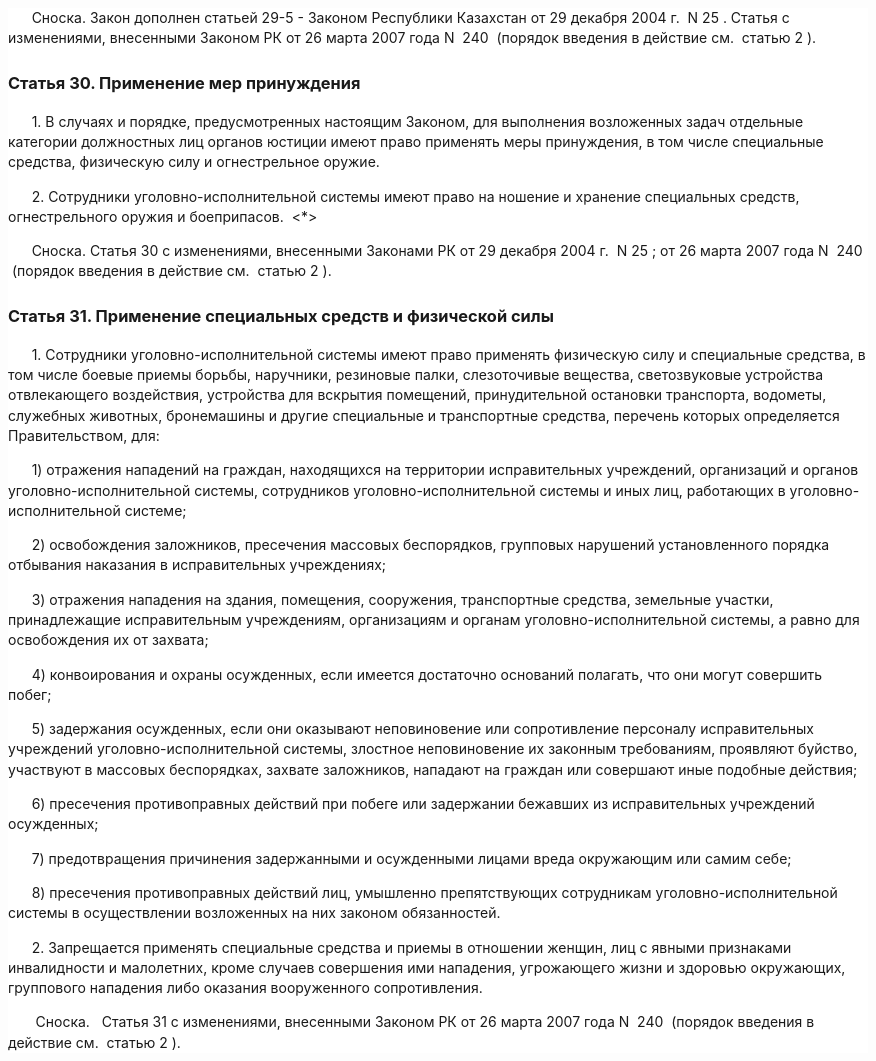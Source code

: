       Сноска. Закон дополнен статьей 29-5 - Законом Республики Казахстан от 29 декабря 2004 г.   N 25  . Статья с изменениями, внесенными Законом РК от 26 марта 2007 года N   240   (порядок введения в действие см.   статью 2  ).

### Статья 30. Применение мер принуждения

      1. В случаях и порядке, предусмотренных настоящим Законом, для выполнения возложенных задач отдельные категории должностных лиц органов юстиции имеют право применять меры принуждения, в том числе специальные средства, физическую силу и огнестрельное оружие.

      2. Сотрудники уголовно-исполнительной системы имеют право на ношение и хранение специальных средств, огнестрельного оружия и боеприпасов.  <*>

      Сноска. Статья 30 с изменениями, внесенными Законами РК от 29 декабря 2004 г.   N 25  ; от 26 марта 2007 года N   240   (порядок введения в действие см.   статью 2  ).

### Статья 31. Применение специальных средств и физической силы

      1. Сотрудники уголовно-исполнительной системы имеют право применять физическую силу и специальные средства, в том числе боевые приемы борьбы, наручники, резиновые палки, слезоточивые вещества, светозвуковые устройства отвлекающего воздействия, устройства для вскрытия помещений, принудительной остановки транспорта, водометы, служебных животных, бронемашины и другие специальные и транспортные средства, перечень которых определяется Правительством, для:

      1) отражения нападений на граждан, находящихся на территории исправительных учреждений, организаций и органов уголовно-исполнительной системы, сотрудников уголовно-исполнительной системы и иных лиц, работающих в уголовно-исполнительной системе;

      2) освобождения заложников, пресечения массовых беспорядков, групповых нарушений установленного порядка отбывания наказания в исправительных учреждениях;

      3) отражения нападения на здания, помещения, сооружения, транспортные средства, земельные участки, принадлежащие исправительным учреждениям, организациям и органам уголовно-исполнительной системы, а равно для освобождения их от захвата;

      4) конвоирования и охраны осужденных, если имеется достаточно оснований полагать, что они могут совершить побег;

      5) задержания осужденных, если они оказывают неповиновение или сопротивление персоналу исправительных учреждений уголовно-исполнительной системы, злостное неповиновение их законным требованиям, проявляют буйство, участвуют в массовых беспорядках, захвате заложников, нападают на граждан или совершают иные подобные действия;

      6) пресечения противоправных действий при побеге или задержании бежавших из исправительных учреждений осужденных;

      7) предотвращения причинения задержанными и осужденными лицами вреда окружающим или самим себе;

      8) пресечения противоправных действий лиц, умышленно препятствующих сотрудникам уголовно-исполнительной системы в осуществлении возложенных на них законом обязанностей.

      2. Запрещается применять специальные средства и приемы в отношении женщин, лиц с явными признаками инвалидности и малолетних, кроме случаев совершения ими нападения, угрожающего жизни и здоровью окружающих, группового нападения либо оказания вооруженного сопротивления.

       Сноска.     Статья 31 с изменениями, внесенными Законом РК от 26 марта 2007 года N   240   (порядок введения в действие см.   статью 2  ).
